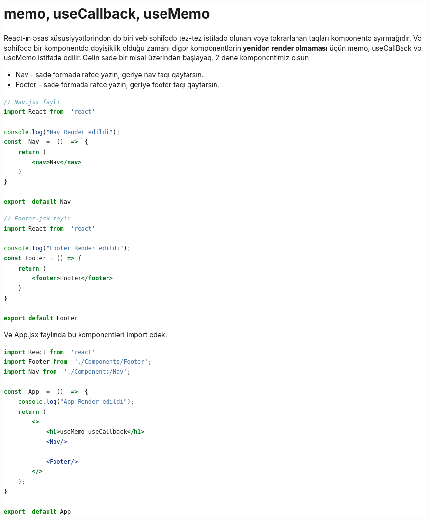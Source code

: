 # memo, useCallback, useMemo
React-ın əsas xüsusiyyətlərindən də biri veb səhifədə tez-tez istifadə olunan vəya təkrarlanan taqları komponentə ayırmağıdır. Və səhifədə bir komponentdə dəyişiklik olduğu zamanı digər komponentlərin **yenidən render olmaması** üçün memo, useCallBack və useMemo istifadə edilir.
Gəlin sadə bir misal üzərindən başlayaq. 
2 dənə komponentimiz olsun
* Nav - sadə formada rafce yazın, geriyə nav taqı qaytarsın.
* Footer - sadə formada rafce yazın, geriyə footer taqı qaytarsın.

```jsx
// Nav.jsx faylı
import React from  'react'

console.log("Nav Render edildi");
const  Nav  =  ()  =>  {
	return (
		<nav>Nav</nav>
	)
}

export  default Nav
```
```jsx
// Footer.jsx faylı
import React from  'react'
  
console.log("Footer Render edildi");
const Footer = () => {
	return (
		<footer>Footer</footer>
	)
}

export default Footer
```
Və App.jsx faylında bu komponentləri import edək.
```jsx
import React from  'react'
import Footer from  './Components/Footer';
import Nav from  './Components/Nav';
  
const  App  =  ()  =>  {
	console.log("App Render edildi");
	return (
		<>
			<h1>useMemo useCallback</h1>
			<Nav/>
			
			<Footer/>
		</>
	);
}

export  default App
```
